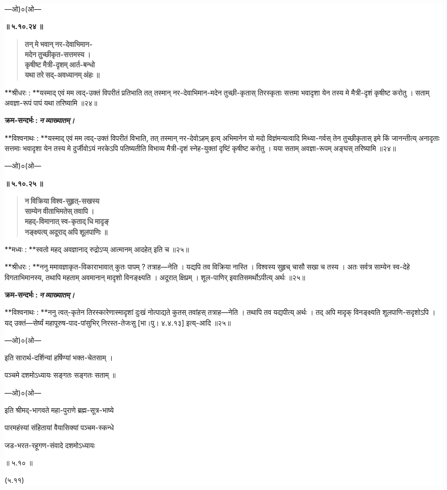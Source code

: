—ओ)०(ओ—

**॥ ५.१०.२४ ॥**


> **तन् मे भवान् नर-देवाभिमान-**  
> **मदेन तुच्छीकृत-सत्तमस्य ।**  
> **कृषीष्ट मैत्री-दृशम् आर्त-बन्धो**  
> **यथा तरे सद्-अवध्यानम् अंहः ॥**

**श्रीधरः : **यस्माद् एवं मम त्वद्-उक्तं विपरीतं प्रतिभाति तत् तस्मान् नर-देवाभिमान-मदेन तुच्छी-कृतास् तिरस्कृताः सत्तमा भवादृशा येन तस्य मे मैत्री-दृशं कृषीष्ट करोतु । सताम् अवज्ञा-रूपं पापं यथा तरिष्यामि ॥२४॥

**क्रम-सन्दर्भः : _न व्याख्यातम्।_**

**विश्वनाथः : **यस्माद् एवं मम त्वद्-उक्तं विपरीतं विभाति, तत् तस्मान् नर-देवोऽहम् इत्य् अभिमानेन यो मदो विज्ञंमन्यत्वादि मिथ्या-गर्वस् तेन तुच्छीकृतास् इमे किं जानन्तीत्य् अनादृताः सत्तमाः भवादृशा येन तस्य मे दुर्जीवोऽयं नरकेऽपि पतिष्यतीति विभाव्य मैत्री-दृशं स्नेह-युक्तां दृष्टिं कृषीष्ट करोतु । यया सताम् अवज्ञा-रूपम् अङ्घस् तरिष्यामि ॥२४॥

—ओ)०(ओ—

**॥ ५.१०.२५ ॥**


> **न विक्रिया विश्व-सुहृत्-सखस्य**  
> **साम्येन वीताभिमतेस् तवापि ।**  
> **महद्-विमानात् स्व-कृताद् धि मादृङ्**  
> **नङ्क्ष्यत्य् अदूराद् अपि शूलपाणिः ॥**

**मध्वः : **स्वतो महद् अवज्ञानाद् रुद्रोऽप्य् आत्मानम् आदहेत् इति च ॥२५॥

**श्रीधरः : **ननु ममावज्ञाकृत-विकाराभावात् कुतः पापम् ? तत्राह—नेति । यद्यपि तव विक्रिया नास्ति । विश्वस्य सुहृच् चासौ सखा च तस्य । अतः सर्वत्र साम्येन स्व-देहे विगताभिमानस्य, तथापि महताम् अवमानान् मादृशो विनङ्क्ष्यति । अदूरात् क्षिप्रम् । शूल-पाणिर् इवातिसमर्थोऽपीत्य् अर्थः ॥२५॥

**क्रम-सन्दर्भः : _न व्याख्यातम्।_**

**विश्वनाथः : **ननु त्वत्-कृतेन तिरस्कारेणास्मादृशां दुःखं नोत्पाद्यते कुतस् तवांहस् तत्राह—नेति । तथापि तव यद्यपीत्य् अर्थः । तद् अपि मादृक् विनङ्क्ष्यति शूलपाणि-सदृशोऽपि । यद् उक्तं—सेर्ष्यं महापूरुष-पाद-पांसुभिर् निरस्त-तेजःसु [भा।पु। ४.४.१३] इत्य्-आदि ॥२५॥

—ओ)०(ओ—

इति सारार्थ-दर्शिन्यां हर्षिण्यां भक्त-चेतसाम् ।

पञ्चमे दशमोऽध्यायः सङ्गतः सङ्गतः सताम् ॥

—ओ)०(ओ—

इति श्रीमद्-भागवते महा-पुराणे ब्रह्म-सूत्र-भाष्ये 

पारमहंस्यां संहितायां वैयासिक्यां पञ्चम-स्कन्धे 

जड-भरत-रहूगण-संवादे दशमोऽध्यायः 

॥ ५.१० ॥

(५.११)



